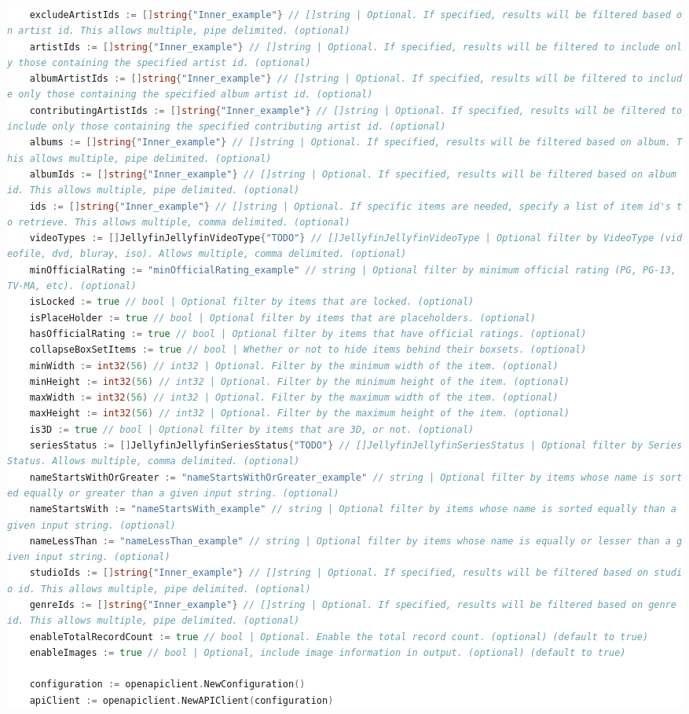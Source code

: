 ```go
	excludeArtistIds := []string{"Inner_example"} // []string | Optional. If specified, results will be filtered based on artist id. This allows multiple, pipe delimited. (optional)
	artistIds := []string{"Inner_example"} // []string | Optional. If specified, results will be filtered to include only those containing the specified artist id. (optional)
	albumArtistIds := []string{"Inner_example"} // []string | Optional. If specified, results will be filtered to include only those containing the specified album artist id. (optional)
	contributingArtistIds := []string{"Inner_example"} // []string | Optional. If specified, results will be filtered to include only those containing the specified contributing artist id. (optional)
	albums := []string{"Inner_example"} // []string | Optional. If specified, results will be filtered based on album. This allows multiple, pipe delimited. (optional)
	albumIds := []string{"Inner_example"} // []string | Optional. If specified, results will be filtered based on album id. This allows multiple, pipe delimited. (optional)
	ids := []string{"Inner_example"} // []string | Optional. If specific items are needed, specify a list of item id's to retrieve. This allows multiple, comma delimited. (optional)
	videoTypes := []JellyfinJellyfinVideoType{"TODO"} // []JellyfinJellyfinVideoType | Optional filter by VideoType (videofile, dvd, bluray, iso). Allows multiple, comma delimited. (optional)
	minOfficialRating := "minOfficialRating_example" // string | Optional filter by minimum official rating (PG, PG-13, TV-MA, etc). (optional)
	isLocked := true // bool | Optional filter by items that are locked. (optional)
	isPlaceHolder := true // bool | Optional filter by items that are placeholders. (optional)
	hasOfficialRating := true // bool | Optional filter by items that have official ratings. (optional)
	collapseBoxSetItems := true // bool | Whether or not to hide items behind their boxsets. (optional)
	minWidth := int32(56) // int32 | Optional. Filter by the minimum width of the item. (optional)
	minHeight := int32(56) // int32 | Optional. Filter by the minimum height of the item. (optional)
	maxWidth := int32(56) // int32 | Optional. Filter by the maximum width of the item. (optional)
	maxHeight := int32(56) // int32 | Optional. Filter by the maximum height of the item. (optional)
	is3D := true // bool | Optional filter by items that are 3D, or not. (optional)
	seriesStatus := []JellyfinJellyfinSeriesStatus{"TODO"} // []JellyfinJellyfinSeriesStatus | Optional filter by Series Status. Allows multiple, comma delimited. (optional)
	nameStartsWithOrGreater := "nameStartsWithOrGreater_example" // string | Optional filter by items whose name is sorted equally or greater than a given input string. (optional)
	nameStartsWith := "nameStartsWith_example" // string | Optional filter by items whose name is sorted equally than a given input string. (optional)
	nameLessThan := "nameLessThan_example" // string | Optional filter by items whose name is equally or lesser than a given input string. (optional)
	studioIds := []string{"Inner_example"} // []string | Optional. If specified, results will be filtered based on studio id. This allows multiple, pipe delimited. (optional)
	genreIds := []string{"Inner_example"} // []string | Optional. If specified, results will be filtered based on genre id. This allows multiple, pipe delimited. (optional)
	enableTotalRecordCount := true // bool | Optional. Enable the total record count. (optional) (default to true)
	enableImages := true // bool | Optional, include image information in output. (optional) (default to true)

	configuration := openapiclient.NewConfiguration()
	apiClient := openapiclient.NewAPIClient(configuration)
```